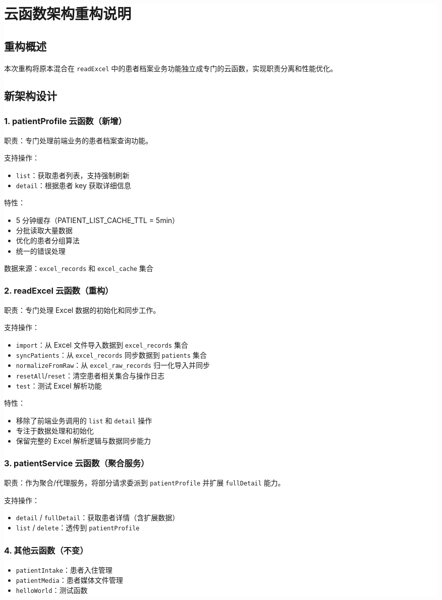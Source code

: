 # 云函数架构重构说明

## 重构概述

本次重构将原本混合在 `readExcel` 中的患者档案业务功能独立成专门的云函数，实现职责分离和性能优化。

## 新架构设计

### 1. patientProfile 云函数（新增）

职责：专门处理前端业务的患者档案查询功能。

支持操作：
- `list`：获取患者列表，支持强制刷新
- `detail`：根据患者 key 获取详细信息

特性：
- 5 分钟缓存（PATIENT_LIST_CACHE_TTL = 5min）
- 分批读取大量数据
- 优化的患者分组算法
- 统一的错误处理

数据来源：`excel_records` 和 `excel_cache` 集合

### 2. readExcel 云函数（重构）

职责：专门处理 Excel 数据的初始化和同步工作。

支持操作：
- `import`：从 Excel 文件导入数据到 `excel_records` 集合
- `syncPatients`：从 `excel_records` 同步数据到 `patients` 集合
- `normalizeFromRaw`：从 `excel_raw_records` 归一化导入并同步
- `resetAll`/`reset`：清空患者相关集合与操作日志
- `test`：测试 Excel 解析功能

特性：
- 移除了前端业务调用的 `list` 和 `detail` 操作
- 专注于数据处理和初始化
- 保留完整的 Excel 解析逻辑与数据同步能力

### 3. patientService 云函数（聚合服务）

职责：作为聚合/代理服务，将部分请求委派到 `patientProfile` 并扩展 `fullDetail` 能力。

支持操作：
- `detail` / `fullDetail`：获取患者详情（含扩展数据）
- `list` / `delete`：透传到 `patientProfile`

### 4. 其他云函数（不变）

- `patientIntake`：患者入住管理
- `patientMedia`：患者媒体文件管理
- `helloWorld`：测试函数
